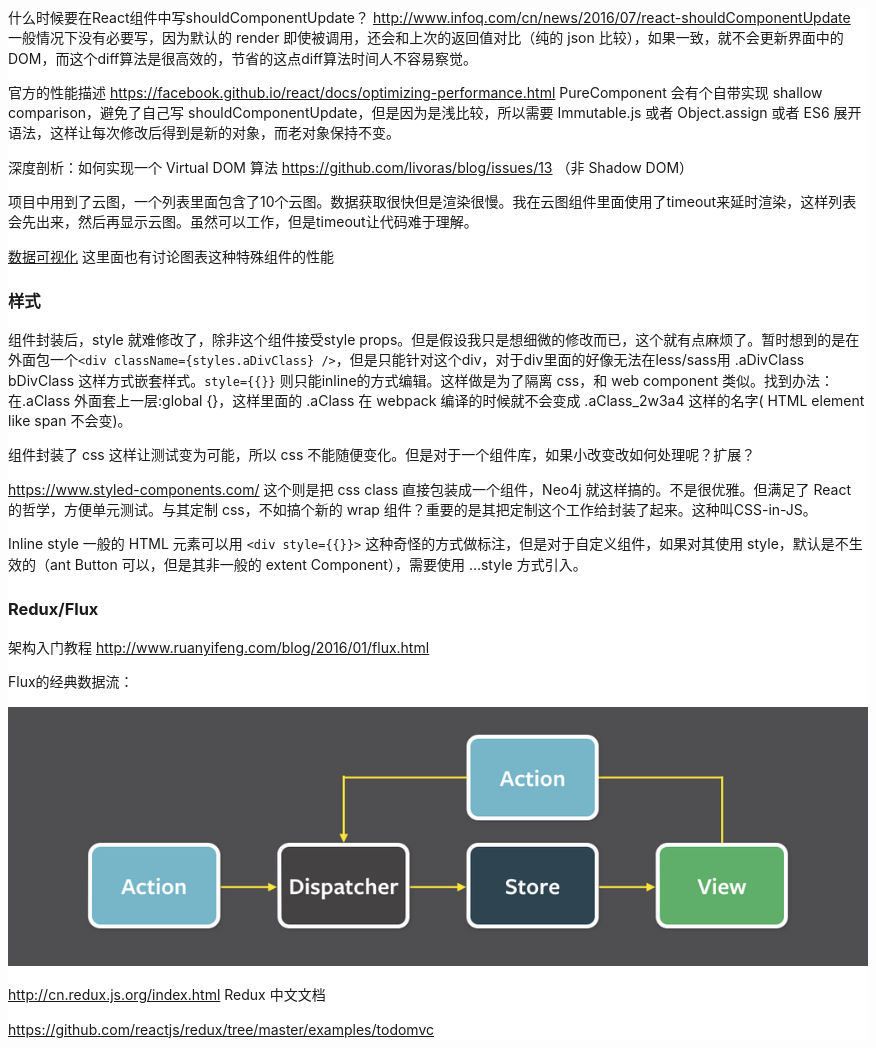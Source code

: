 什么时候要在React组件中写shouldComponentUpdate？ <http://www.infoq.com/cn/news/2016/07/react-shouldComponentUpdate> 一般情况下没有必要写，因为默认的 render 即使被调用，还会和上次的返回值对比（纯的 json 比较），如果一致，就不会更新界面中的DOM，而这个diff算法是很高效的，节省的这点diff算法时间人不容易察觉。 

官方的性能描述 <https://facebook.github.io/react/docs/optimizing-performance.html> PureComponent 会有个自带实现 shallow comparison，避免了自己写 shouldComponentUpdate，但是因为是浅比较，所以需要 Immutable.js 或者 Object.assign 或者 ES6 展开语法，这样让每次修改后得到是新的对象，而老对象保持不变。 

深度剖析：如何实现一个 Virtual DOM 算法 <https://github.com/livoras/blog/issues/13> （非 Shadow DOM） 

项目中用到了云图，一个列表里面包含了10个云图。数据获取很快但是渲染很慢。我在云图组件里面使用了timeout来延时渲染，这样列表会先出来，然后再显示云图。虽然可以工作，但是timeout让代码难于理解。 

[数据可视化](evernote:///view/14040673/s63/9c50e3e4-6853-4364-b00a-f298219d0fbd/9c50e3e4-6853-4364-b00a-f298219d0fbd/) 这里面也有讨论图表这种特殊组件的性能 

### 样式

组件封装后，style 就难修改了，除非这个组件接受style props。但是假设我只是想细微的修改而已，这个就有点麻烦了。暂时想到的是在外面包一个`<div className={styles.aDivClass} />`，但是只能针对这个div，对于div里面的好像无法在less/sass用 .aDivClass bDivClass 这样方式嵌套样式。`style={{}}` 则只能inline的方式编辑。这样做是为了隔离 css，和 web component 类似。找到办法：在.aClass 外面套上一层:global {}，这样里面的 .aClass 在 webpack 编译的时候就不会变成 .aClass_2w3a4 这样的名字( HTML element like span 不会变)。 

组件封装了 css 这样让测试变为可能，所以 css 不能随便变化。但是对于一个组件库，如果小改变改如何处理呢？扩展？ 

<https://www.styled-components.com/> 这个则是把 css class 直接包装成一个组件，Neo4j 就这样搞的。不是很优雅。但满足了 React 的哲学，方便单元测试。与其定制 css，不如搞个新的 wrap 组件？重要的是其把定制这个工作给封装了起来。这种叫CSS-in-JS。 

Inline style 一般的 HTML 元素可以用 `<div style={{}}>` 这种奇怪的方式做标注，但是对于自定义组件，如果对其使用 style，默认是不生效的（ant Button 可以，但是其非一般的 extent Component），需要使用 …style 方式引入。 

### Redux/Flux 

架构入门教程  <http://www.ruanyifeng.com/blog/2016/01/flux.html> 

Flux的经典数据流： 

![react-flux](/images/2015/react-flux.png)

<http://cn.redux.js.org/index.html> Redux 中文文档 

<https://github.com/reactjs/redux/tree/master/examples/todomvc>
